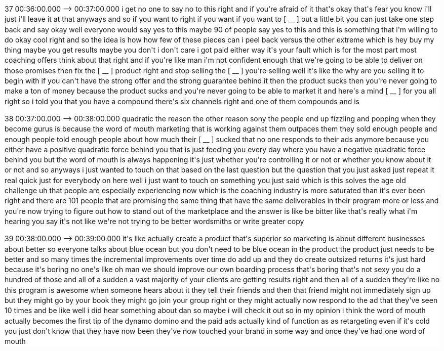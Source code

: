 37 00:36:00.000 --\> 00:37:00.000 i get no one to say no to this right
and if you're afraid of it that's okay that's fear you know i'll just
i'll leave it at that anyways and so if you want to right if you want if
you want to \[ \_\_ \] out a little bit you can just take one step back
and say okay well everyone would say yes to this maybe 90 of people say
yes to this and this is something that i'm willing to do okay cool right
and so the idea is how how few of these pieces can i peel back versus
the other extreme which is hey buy my thing maybe you get results maybe
you don't i don't care i got paid either way it's your fault which is
for the most part most coaching offers think about that right and if
you're like man i'm not confident enough that we're going to be able to
deliver on those promises then fix the \[ \_\_ \] product right and stop
selling the \[ \_\_ \] you're selling well it's like the why are you
selling it to begin with if you can't have the strong offer and the
strong guarantee behind it then the product sucks then you're never
going to make a ton of money because the product sucks and you're never
going to be able to market it and here's a mind \[ \_\_ \] for you all
right so i told you that you have a compound there's six channels right
and one of them compounds and is

38 00:37:00.000 --\> 00:38:00.000 quadratic the reason the other reason
sony the people end up fizzling and popping when they become gurus is
because the word of mouth marketing that is working against them
outpaces them they sold enough people and enough people told enough
people about how much their \[ \_\_ \] sucked that no one responds to
their ads anymore because you either have a positive quadratic force
behind you that is just feeding you every day where you have a negative
quadratic force behind you but the word of mouth is always happening
it's just whether you're controlling it or not or whether you know about
it or not and so anyways i just wanted to touch on that based on the
last question but the question that you just asked just repeat it real
quick just for everybody on here well i just want to touch on something
you just said which is this solves the age old challenge uh that people
are especially experiencing now which is the coaching industry is more
saturated than it's ever been right and there are 101 people that are
promising the same thing that have the same deliverables in their
program more or less and you're now trying to figure out how to stand
out of the marketplace and the answer is like be bitter like that's
really what i'm hearing you say it's not like we're not trying to be
better wordsmiths or write greater copy

39 00:38:00.000 --\> 00:39:00.000 it's like actually create a product
that's superior so marketing is about different businesses about better
so everyone talks about blue ocean but you don't need to be blue ocean
in the product the product just needs to be better and so many times the
incremental improvements over time do add up and they do create outsized
returns it's just hard because it's boring no one's like oh man we
should improve our own boarding process that's boring that's not sexy
you do a hundred of those and all of a sudden a vast majority of your
clients are getting results right and then all of a sudden they're like
no this program is awesome when someone hears about it they tell their
friends and then that friend might not immediately sign up but they
might go by your book they might go join your group right or they might
actually now respond to the ad that they've seen 10 times and be like
well i did hear something about dan so maybe i will check it out so in
my opinion i think the word of mouth actually becomes the first tip of
the dynamo domino and the paid ads actually kind of function as as
retargeting even if it's cold you just don't know that they have now
been they've now touched your brand in some way and once they've had one
word of mouth
